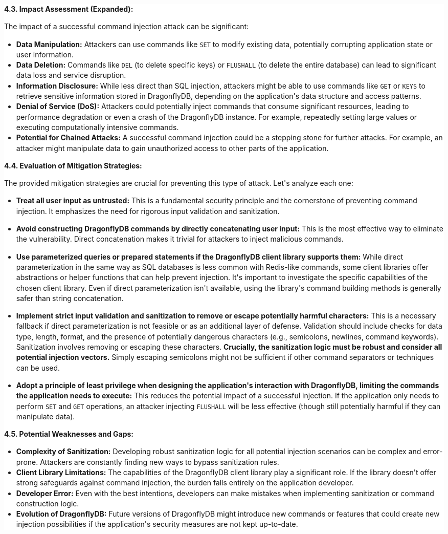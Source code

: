 **4.3. Impact Assessment (Expanded):**

The impact of a successful command injection attack can be significant:

*   **Data Manipulation:** Attackers can use commands like `SET` to modify existing data, potentially corrupting application state or user information.
*   **Data Deletion:** Commands like `DEL` (to delete specific keys) or `FLUSHALL` (to delete the entire database) can lead to significant data loss and service disruption.
*   **Information Disclosure:** While less direct than SQL injection, attackers might be able to use commands like `GET` or `KEYS` to retrieve sensitive information stored in DragonflyDB, depending on the application's data structure and access patterns.
*   **Denial of Service (DoS):**  Attackers could potentially inject commands that consume significant resources, leading to performance degradation or even a crash of the DragonflyDB instance. For example, repeatedly setting large values or executing computationally intensive commands.
*   **Potential for Chained Attacks:**  A successful command injection could be a stepping stone for further attacks. For example, an attacker might manipulate data to gain unauthorized access to other parts of the application.

**4.4. Evaluation of Mitigation Strategies:**

The provided mitigation strategies are crucial for preventing this type of attack. Let's analyze each one:

*   **Treat all user input as untrusted:** This is a fundamental security principle and the cornerstone of preventing command injection. It emphasizes the need for rigorous input validation and sanitization.

*   **Avoid constructing DragonflyDB commands by directly concatenating user input:** This is the most effective way to eliminate the vulnerability. Direct concatenation makes it trivial for attackers to inject malicious commands.

*   **Use parameterized queries or prepared statements if the DragonflyDB client library supports them:** While direct parameterization in the same way as SQL databases is less common with Redis-like commands, some client libraries offer abstractions or helper functions that can help prevent injection. It's important to investigate the specific capabilities of the chosen client library. Even if direct parameterization isn't available, using the library's command building methods is generally safer than string concatenation.

*   **Implement strict input validation and sanitization to remove or escape potentially harmful characters:** This is a necessary fallback if direct parameterization is not feasible or as an additional layer of defense. Validation should include checks for data type, length, format, and the presence of potentially dangerous characters (e.g., semicolons, newlines, command keywords). Sanitization involves removing or escaping these characters. **Crucially, the sanitization logic must be robust and consider all potential injection vectors.** Simply escaping semicolons might not be sufficient if other command separators or techniques can be used.

*   **Adopt a principle of least privilege when designing the application's interaction with DragonflyDB, limiting the commands the application needs to execute:** This reduces the potential impact of a successful injection. If the application only needs to perform `SET` and `GET` operations, an attacker injecting `FLUSHALL` will be less effective (though still potentially harmful if they can manipulate data).

**4.5. Potential Weaknesses and Gaps:**

*   **Complexity of Sanitization:**  Developing robust sanitization logic for all potential injection scenarios can be complex and error-prone. Attackers are constantly finding new ways to bypass sanitization rules.
*   **Client Library Limitations:** The capabilities of the DragonflyDB client library play a significant role. If the library doesn't offer strong safeguards against command injection, the burden falls entirely on the application developer.
*   **Developer Error:** Even with the best intentions, developers can make mistakes when implementing sanitization or command construction logic.
*   **Evolution of DragonflyDB:** Future versions of DragonflyDB might introduce new commands or features that could create new injection possibilities if the application's security measures are not kept up-to-date.

